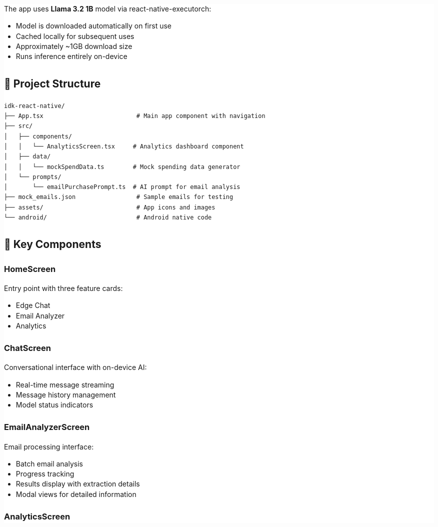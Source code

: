 The app uses **Llama 3.2 1B** model via react-native-executorch:

- Model is downloaded automatically on first use
- Cached locally for subsequent uses
- Approximately ~1GB download size
- Runs inference entirely on-device

## 📂 Project Structure

```
idk-react-native/
├── App.tsx                          # Main app component with navigation
├── src/
│   ├── components/
│   │   └── AnalyticsScreen.tsx     # Analytics dashboard component
│   ├── data/
│   │   └── mockSpendData.ts        # Mock spending data generator
│   └── prompts/
│       └── emailPurchasePrompt.ts  # AI prompt for email analysis
├── mock_emails.json                 # Sample emails for testing
├── assets/                          # App icons and images
└── android/                         # Android native code
```

## 🎯 Key Components

### HomeScreen

Entry point with three feature cards:

- Edge Chat
- Email Analyzer
- Analytics

### ChatScreen

Conversational interface with on-device AI:

- Real-time message streaming
- Message history management
- Model status indicators

### EmailAnalyzerScreen

Email processing interface:

- Batch email analysis
- Progress tracking
- Results display with extraction details
- Modal views for detailed information

### AnalyticsScreen
